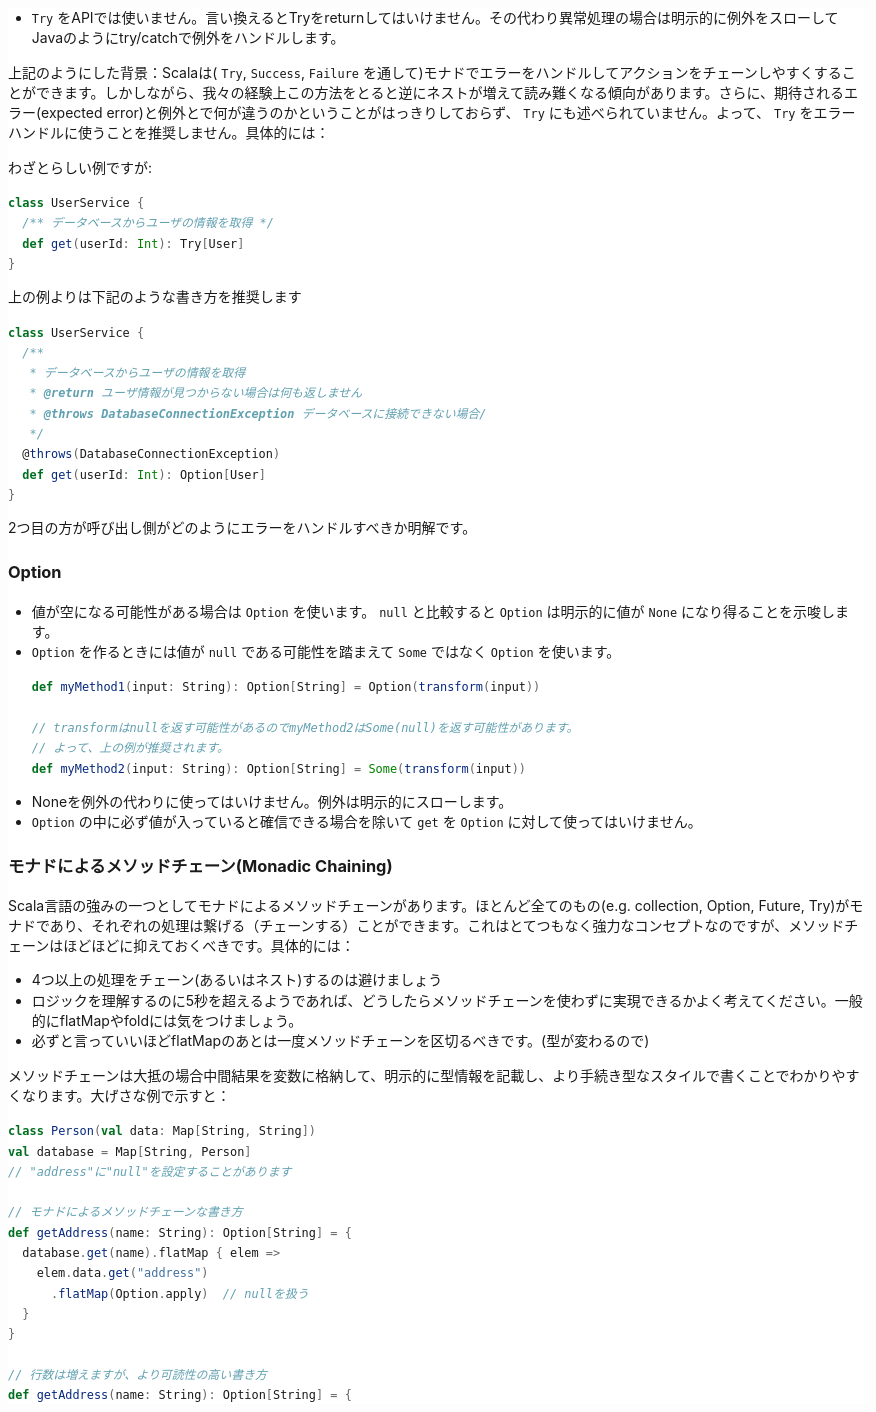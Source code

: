- `Try` をAPIでは使いません。言い換えるとTryをreturnしてはいけません。その代わり異常処理の場合は明示的に例外をスローしてJavaのようにtry/catchで例外をハンドルします。

上記のようにした背景：Scalaは( `Try`, `Success`, `Failure` を通して)モナドでエラーをハンドルしてアクションをチェーンしやすくすることができます。しかしながら、我々の経験上この方法をとると逆にネストが増えて読み難くなる傾向があります。さらに、期待されるエラー(expected error)と例外とで何が違うのかということがはっきりしておらず、 `Try` にも述べられていません。よって、 `Try` をエラーハンドルに使うことを推奨しません。具体的には：

  わざとらしい例ですが:
  ```scala
  class UserService {
    /** データベースからユーザの情報を取得 */
    def get(userId: Int): Try[User]
  }
  ```
  上の例よりは下記のような書き方を推奨します
  ```scala
  class UserService {
    /**
     * データベースからユーザの情報を取得
     * @return ユーザ情報が見つからない場合は何も返しません
     * @throws DatabaseConnectionException データベースに接続できない場合/
     */
    @throws(DatabaseConnectionException)
    def get(userId: Int): Option[User]
  }
  ```
  2つ目の方が呼び出し側がどのようにエラーをハンドルすべきか明解です。


### <a name='option'>Option</a>

- 値が空になる可能性がある場合は `Option` を使います。 `null` と比較すると `Option` は明示的に値が `None` になり得ることを示唆します。
- `Option` を作るときには値が `null` である可能性を踏まえて `Some` ではなく `Option` を使います。
  ```scala
  def myMethod1(input: String): Option[String] = Option(transform(input))

  // transformはnullを返す可能性があるのでmyMethod2はSome(null)を返す可能性があります。
  // よって、上の例が推奨されます。
  def myMethod2(input: String): Option[String] = Some(transform(input))
  ```
- Noneを例外の代わりに使ってはいけません。例外は明示的にスローします。
- `Option` の中に必ず値が入っていると確信できる場合を除いて `get` を `Option` に対して使ってはいけません。


### <a name='chaining'>モナドによるメソッドチェーン(Monadic Chaining)</a>

Scala言語の強みの一つとしてモナドによるメソッドチェーンがあります。ほとんど全てのもの(e.g. collection, Option, Future, Try)がモナドであり、それぞれの処理は繋げる（チェーンする）ことができます。これはとてつもなく強力なコンセプトなのですが、メソッドチェーンはほどほどに抑えておくべきです。具体的には：

- 4つ以上の処理をチェーン(あるいはネスト)するのは避けましょう
- ロジックを理解するのに5秒を超えるようであれば、どうしたらメソッドチェーンを使わずに実現できるかよく考えてください。一般的にflatMapやfoldには気をつけましょう。
- 必ずと言っていいほどflatMapのあとは一度メソッドチェーンを区切るべきです。(型が変わるので)

メソッドチェーンは大抵の場合中間結果を変数に格納して、明示的に型情報を記載し、より手続き型なスタイルで書くことでわかりやすくなります。大げさな例で示すと：
```scala
class Person(val data: Map[String, String])
val database = Map[String, Person]
// "address"に"null"を設定することがあります

// モナドによるメソッドチェーンな書き方
def getAddress(name: String): Option[String] = {
  database.get(name).flatMap { elem =>
    elem.data.get("address")
      .flatMap(Option.apply)  // nullを扱う
  }
}

// 行数は増えますが、より可読性の高い書き方
def getAddress(name: String): Option[String] = {
```
